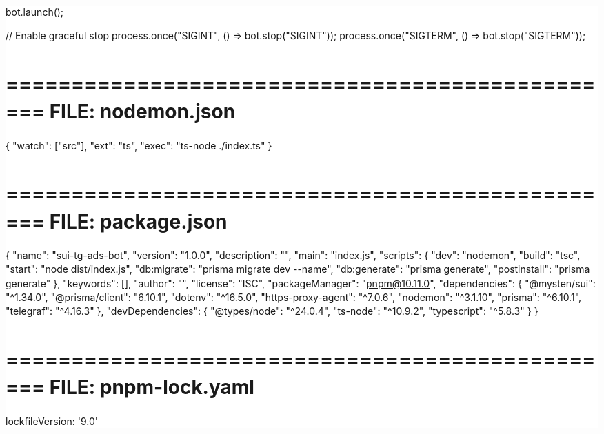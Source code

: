 bot.launch();

// Enable graceful stop
process.once("SIGINT", () => bot.stop("SIGINT"));
process.once("SIGTERM", () => bot.stop("SIGTERM"));

================================================
FILE: nodemon.json
================================================
{
"watch": ["src"],
"ext": "ts",
"exec": "ts-node ./index.ts"
}

================================================
FILE: package.json
================================================
{
"name": "sui-tg-ads-bot",
"version": "1.0.0",
"description": "",
"main": "index.js",
"scripts": {
"dev": "nodemon",
"build": "tsc",
"start": "node dist/index.js",
"db:migrate": "prisma migrate dev --name",
"db:generate": "prisma generate",
"postinstall": "prisma generate"
},
"keywords": [],
"author": "",
"license": "ISC",
"packageManager": "pnpm@10.11.0",
"dependencies": {
"@mysten/sui": "^1.34.0",
"@prisma/client": "6.10.1",
"dotenv": "^16.5.0",
"https-proxy-agent": "^7.0.6",
"nodemon": "^3.1.10",
"prisma": "^6.10.1",
"telegraf": "^4.16.3"
},
"devDependencies": {
"@types/node": "^24.0.4",
"ts-node": "^10.9.2",
"typescript": "^5.8.3"
}
}

================================================
FILE: pnpm-lock.yaml
================================================
lockfileVersion: '9.0'
